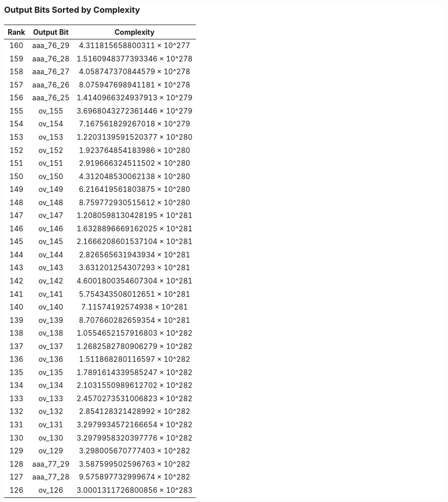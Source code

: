 ### Output Bits Sorted by Complexity

| Rank | Output Bit | Complexity |
|:----:|:----------:|:----------:|
| 160 | aaa_76_29 | 4.311815658800311 × 10^277 |
| 159 | aaa_76_28 | 1.5160948377393346 × 10^278 |
| 158 | aaa_76_27 | 4.058747370844579 × 10^278 |
| 157 | aaa_76_26 | 8.075947698941181 × 10^278 |
| 156 | aaa_76_25 | 1.4140966324937913 × 10^279 |
| 155 | ov_155 | 3.6968043272361446 × 10^279 |
| 154 | ov_154 | 7.167561829267018 × 10^279 |
| 153 | ov_153 | 1.2203139591520377 × 10^280 |
| 152 | ov_152 | 1.923764854183986 × 10^280 |
| 151 | ov_151 | 2.919666324511502 × 10^280 |
| 150 | ov_150 | 4.312048530062138 × 10^280 |
| 149 | ov_149 | 6.216419561803875 × 10^280 |
| 148 | ov_148 | 8.759772930515612 × 10^280 |
| 147 | ov_147 | 1.2080598130428195 × 10^281 |
| 146 | ov_146 | 1.6328896669162025 × 10^281 |
| 145 | ov_145 | 2.1666208601537104 × 10^281 |
| 144 | ov_144 | 2.826565631943934 × 10^281 |
| 143 | ov_143 | 3.631201254307293 × 10^281 |
| 142 | ov_142 | 4.6001800354607304 × 10^281 |
| 141 | ov_141 | 5.754343508012651 × 10^281 |
| 140 | ov_140 | 7.11574192574938 × 10^281 |
| 139 | ov_139 | 8.707660282659354 × 10^281 |
| 138 | ov_138 | 1.0554652157916803 × 10^282 |
| 137 | ov_137 | 1.2682582780906279 × 10^282 |
| 136 | ov_136 | 1.511868280116597 × 10^282 |
| 135 | ov_135 | 1.7891614339585247 × 10^282 |
| 134 | ov_134 | 2.1031550989612702 × 10^282 |
| 133 | ov_133 | 2.4570273531006823 × 10^282 |
| 132 | ov_132 | 2.854128321428992 × 10^282 |
| 131 | ov_131 | 3.2979934572166654 × 10^282 |
| 130 | ov_130 | 3.2979958320397776 × 10^282 |
| 129 | ov_129 | 3.298005670777403 × 10^282 |
| 128 | aaa_77_29 | 3.587599502596763 × 10^282 |
| 127 | aaa_77_28 | 9.575897732999674 × 10^282 |
| 126 | ov_126 | 3.0001311726800856 × 10^283 |